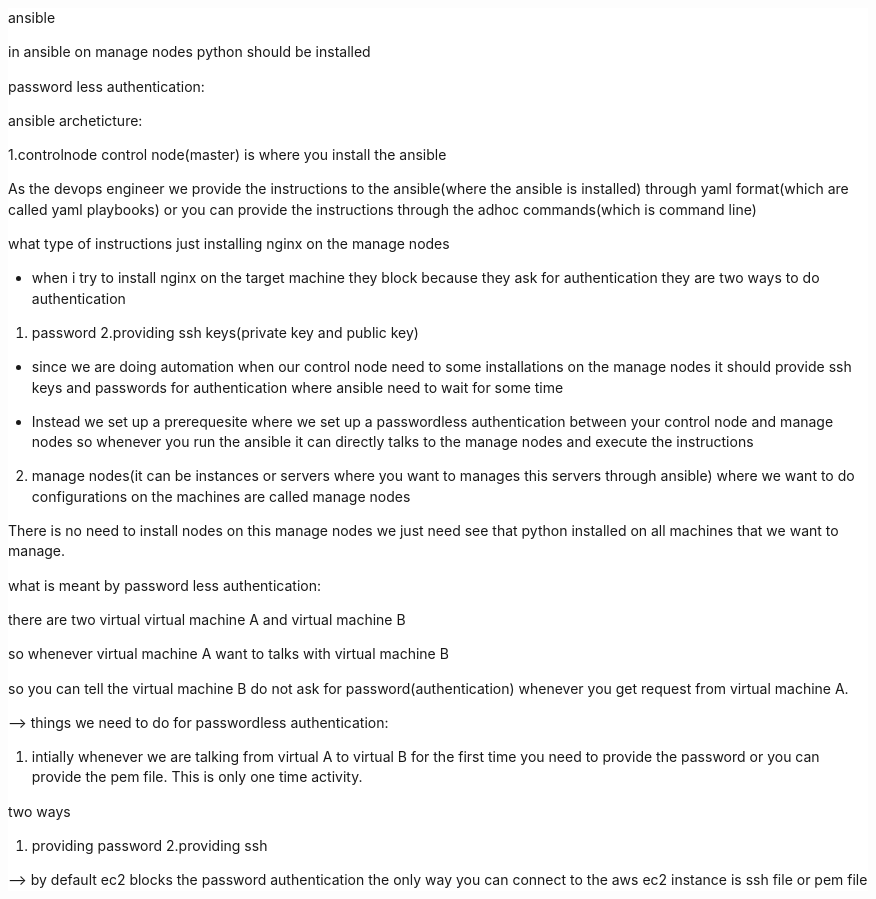 ansible

in ansible on manage nodes python should be installed


password less authentication:

ansible archeticture:

1.controlnode
control node(master) is where you install the ansible

As the devops engineer we provide the instructions to the ansible(where the ansible is installed) through yaml format(which are called yaml playbooks) or you can provide the instructions through the adhoc commands(which is command line)

what type of instructions just installing nginx on the manage nodes

- when i try to install nginx on the target machine they block because they ask for authentication
they are two ways to do authentication
1. password 2.providing ssh keys(private key and public key)

- since we are doing automation when our control node need to some installations on the manage nodes it should provide ssh keys and passwords for authentication where ansible need to wait for some time

- Instead we set up a prerequesite where we set up a passwordless authentication between your control node and manage nodes
so whenever you run the ansible it can directly talks to the manage nodes and execute the instructions





2. manage nodes(it can be instances or servers where you want to manages this servers through ansible)
where we want to do configurations on the machines are  called manage nodes

There is no need to install nodes on this manage nodes we just need see that python installed on all machines that we want to manage.





what is meant by password less authentication:

there are two virtual virtual machine A and virtual machine B

so whenever virtual machine A want to talks with virtual machine B

so you can tell the virtual machine B do not ask for password(authentication) whenever you get request from virtual machine A.

--> things we need to do for passwordless authentication:
1. intially whenever we are talking from virtual A to virtual B for the first time 
you need to provide the password or you can provide the pem file. This is only one time activity.

two ways
1. providing password  2.providing ssh

--> by default ec2 blocks the password authentication
the only way you can connect to the aws ec2 instance is ssh file or pem file
